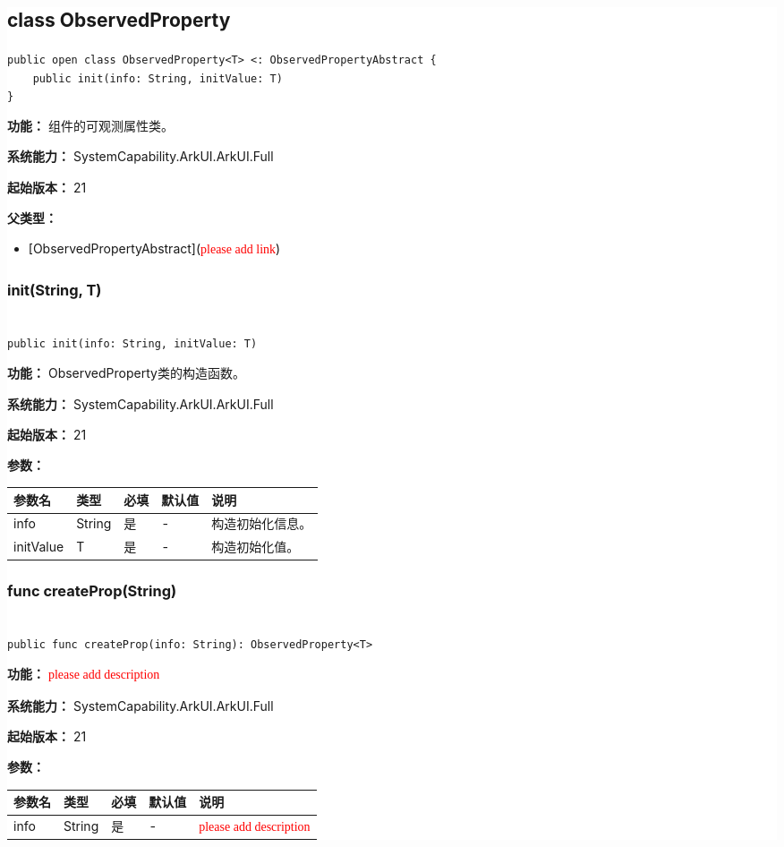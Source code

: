## class ObservedProperty

```cangjie
public open class ObservedProperty<T> <: ObservedPropertyAbstract {
    public init(info: String, initValue: T)
}
```

**功能：** 组件的可观测属性类。

**系统能力：** SystemCapability.ArkUI.ArkUI.Full

**起始版本：** 21

**父类型：**

- [ObservedPropertyAbstract](<font color="red" face="bold">please add link</font>)

### init(String, T)

```cangjie

public init(info: String, initValue: T)
```

**功能：** ObservedProperty类的构造函数。

**系统能力：** SystemCapability.ArkUI.ArkUI.Full

**起始版本：** 21

**参数：**

|参数名|类型|必填|默认值|说明|
|:---|:---|:---|:---|:---|
|info|String|是|-|构造初始化信息。|
|initValue|T|是|-|构造初始化值。|

### func createProp(String)

```cangjie

public func createProp(info: String): ObservedProperty<T>
```

**功能：** <font color="red" face="bold">please add description</font>

**系统能力：** SystemCapability.ArkUI.ArkUI.Full

**起始版本：** 21

**参数：**

|参数名|类型|必填|默认值|说明|
|:---|:---|:---|:---|:---|
|info|String|是|-|<font color="red" face="bold">please add description</font>|
